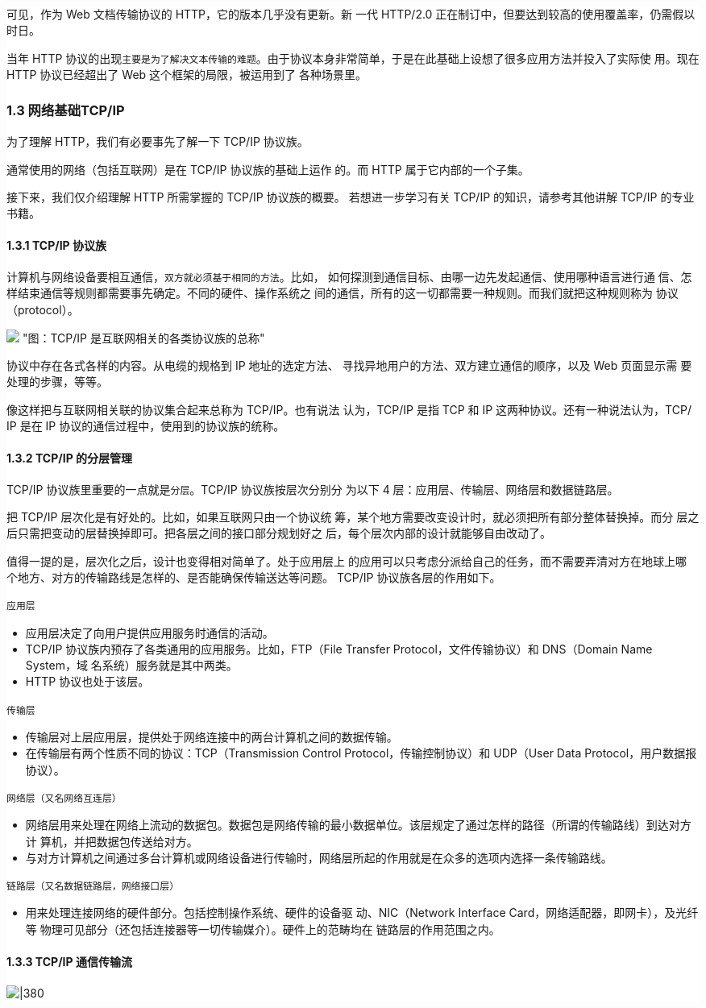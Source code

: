 可见，作为 Web 文档传输协议的 HTTP，它的版本几乎没有更新。新 一代 HTTP/2.0 正在制订中，但要达到较高的使用覆盖率，仍需假以时日。 

当年 HTTP 协议的出现`主要是为了解决文本传输的难题`。由于协议本身非常简单，于是在此基础上设想了很多应用方法并投入了实际使 用。现在 HTTP 协议已经超出了 Web 这个框架的局限，被运用到了 各种场景里。
### 1.3 网络基础TCP/IP

为了理解 HTTP，我们有必要事先了解一下 TCP/IP 协议族。 

通常使用的网络（包括互联网）是在 TCP/IP 协议族的基础上运作 的。而 HTTP 属于它内部的一个子集。 

接下来，我们仅介绍理解 HTTP 所需掌握的 TCP/IP 协议族的概要。 若想进一步学习有关 TCP/IP 的知识，请参考其他讲解 TCP/IP 的专业 书籍。

#### 1.3.1 TCP/IP 协议族 

计算机与网络设备要相互通信，`双方就必须基于相同的方法`。比如， 如何探测到通信目标、由哪一边先发起通信、使用哪种语言进行通 信、怎样结束通信等规则都需要事先确定。不同的硬件、操作系统之 间的通信，所有的这一切都需要一种规则。而我们就把这种规则称为 协议（protocol）。

![](assets/Pasted%20image%2020231026012805.png )
"图：TCP/IP 是互联网相关的各类协议族的总称"

协议中存在各式各样的内容。从电缆的规格到 IP 地址的选定方法、 寻找异地用户的方法、双方建立通信的顺序，以及 Web 页面显示需 要处理的步骤，等等。 

像这样把与互联网相关联的协议集合起来总称为 TCP/IP。也有说法 认为，TCP/IP 是指 TCP 和 IP 这两种协议。还有一种说法认为，TCP/ IP 是在 IP 协议的通信过程中，使用到的协议族的统称。

#### 1.3.2 TCP/IP 的分层管理 

TCP/IP 协议族里重要的一点就是`分层`。TCP/IP 协议族按层次分别分 为以下 4 层：应用层、传输层、网络层和数据链路层。 

把 TCP/IP 层次化是有好处的。比如，如果互联网只由一个协议统 筹，某个地方需要改变设计时，就必须把所有部分整体替换掉。而分 层之后只需把变动的层替换掉即可。把各层之间的接口部分规划好之 后，每个层次内部的设计就能够自由改动了。 

值得一提的是，层次化之后，设计也变得相对简单了。处于应用层上 的应用可以只考虑分派给自己的任务，而不需要弄清对方在地球上哪 个地方、对方的传输路线是怎样的、是否能确保传输送达等问题。 TCP/IP 协议族各层的作用如下。 

`应用层`
- 应用层决定了向用户提供应用服务时通信的活动。 
- TCP/IP 协议族内预存了各类通用的应用服务。比如，FTP（File Transfer Protocol，文件传输协议）和 DNS（Domain Name System，域 名系统）服务就是其中两类。 
- HTTP 协议也处于该层。

`传输层` 
- 传输层对上层应用层，提供处于网络连接中的两台计算机之间的数据传输。 
- 在传输层有两个性质不同的协议：TCP（Transmission Control Protocol，传输控制协议）和 UDP（User Data Protocol，用户数据报协议）。 

`网络层（又名网络互连层）` 
- 网络层用来处理在网络上流动的数据包。数据包是网络传输的最小数据单位。该层规定了通过怎样的路径（所谓的传输路线）到达对方计 算机，并把数据包传送给对方。 
- 与对方计算机之间通过多台计算机或网络设备进行传输时，网络层所起的作用就是在众多的选项内选择一条传输路线。 

`链路层（又名数据链路层，网络接口层）` 
- 用来处理连接网络的硬件部分。包括控制操作系统、硬件的设备驱 动、NIC（Network Interface Card，网络适配器，即网卡），及光纤等 物理可见部分（还包括连接器等一切传输媒介）。硬件上的范畴均在 链路层的作用范围之内。

#### 1.3.3 TCP/IP 通信传输流

![|380](https://my-obsidian-image.oss-cn-guangzhou.aliyuncs.com/2024/04/a73bbf4e332d79345e3c4058766988a4.png)
